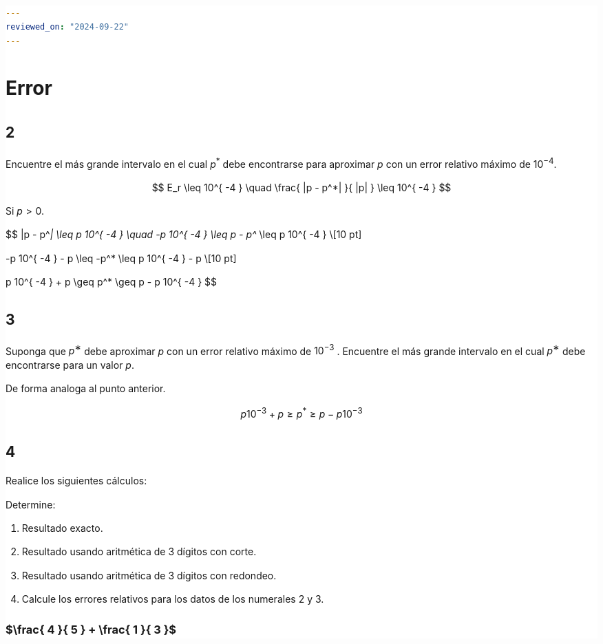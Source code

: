 ```yaml
---
reviewed_on: "2024-09-22"
---
```


# Error

## 2

Encuentre el más grande intervalo en el cual $p^*$ debe encontrarse para aproximar $p$ con un error relativo máximo de $10^{ -4 }$.

$$
E_r \leq 10^{ -4 } \quad \frac{ |p - p^*| }{ |p| } \leq 10^{ -4 }
$$

Si $p > 0$.

$$
|p - p^*| \leq p 10^{ -4 } \quad -p 10^{ -4 } \leq p - p^* \leq p 10^{ -4 } \\[10 pt]

-p 10^{ -4 } - p \leq -p^* \leq p 10^{ -4 } - p \\[10 pt]

p 10^{ -4 } + p \geq p^* \geq p - p 10^{ -4 }
$$

## 3

Suponga que $p^∗$ debe aproximar $p$ con un error relativo máximo de $10^{ -3 }$ . Encuentre el más grande intervalo en el cual $p^∗$ debe encontrarse para un valor $p$.

De forma analoga al punto anterior.

$$
p 10^{ -3 } + p \geq p^* \geq p - p 10^{ -3 }
$$

## 4

Realice los siguientes cálculos:

Determine:

1. Resultado exacto.

2. Resultado usando aritmética de $3$ dígitos con corte.

3. Resultado usando aritmética de $3$ dígitos con redondeo.

4. Calcule los errores relativos para los datos de los numerales $2$ y $3$.

### $\frac{ 4 }{ 5 } + \frac{ 1 }{ 3 }$

